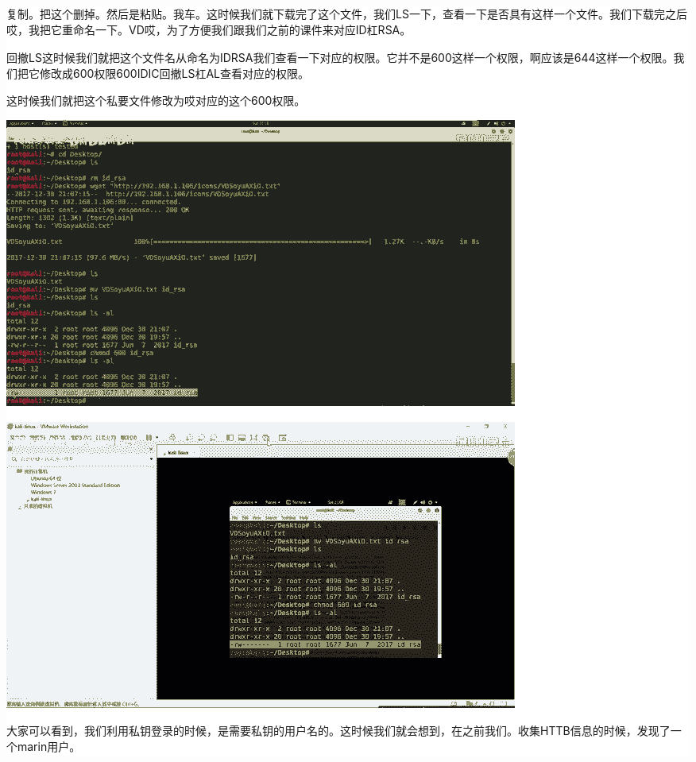 复制。把这个删掉。然后是粘贴。我车。这时候我们就下载完了这个文件，我们LS一下，查看一下是否具有这样一个文件。我们下载完之后哎，我把它重命名一下。VD哎，为了方便我们跟我们之前的课件来对应ID杠RSA。

回撤LS这时候我们就把这个文件名从命名为IDRSA我们查看一下对应的权限。它并不是600这样一个权限，啊应该是644这样一个权限。我们把它修改成600权限600IDIC回撤LS杠AL查看对应的权限。

这时候我们就把这个私要文件修改为哎对应的这个600权限。

![](img/8769c932103590f47712f2ec2506a85a_7.png)

![](img/8769c932103590f47712f2ec2506a85a_8.png)

大家可以看到，我们利用私钥登录的时候，是需要私钥的用户名的。这时候我们就会想到，在之前我们。收集HTTB信息的时候，发现了一个marin用户。


